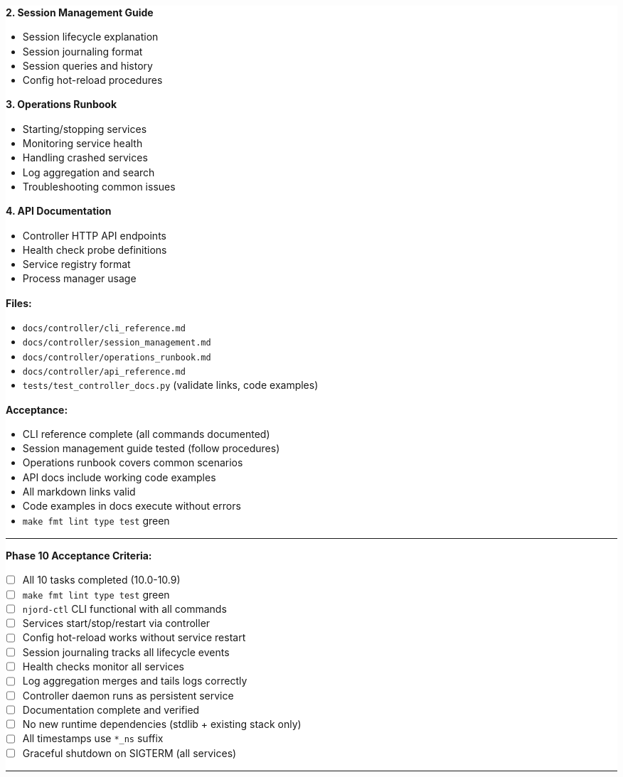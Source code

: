**2. Session Management Guide**
- Session lifecycle explanation
- Session journaling format
- Session queries and history
- Config hot-reload procedures

**3. Operations Runbook**
- Starting/stopping services
- Monitoring service health
- Handling crashed services
- Log aggregation and search
- Troubleshooting common issues

**4. API Documentation**
- Controller HTTP API endpoints
- Health check probe definitions
- Service registry format
- Process manager usage

**Files:**
- `docs/controller/cli_reference.md`
- `docs/controller/session_management.md`
- `docs/controller/operations_runbook.md`
- `docs/controller/api_reference.md`
- `tests/test_controller_docs.py` (validate links, code examples)

**Acceptance:**
- CLI reference complete (all commands documented)
- Session management guide tested (follow procedures)
- Operations runbook covers common scenarios
- API docs include working code examples
- All markdown links valid
- Code examples in docs execute without errors
- `make fmt lint type test` green

---

**Phase 10 Acceptance Criteria:**
- [ ] All 10 tasks completed (10.0-10.9)
- [ ] `make fmt lint type test` green
- [ ] `njord-ctl` CLI functional with all commands
- [ ] Services start/stop/restart via controller
- [ ] Config hot-reload works without service restart
- [ ] Session journaling tracks all lifecycle events
- [ ] Health checks monitor all services
- [ ] Log aggregation merges and tails logs correctly
- [ ] Controller daemon runs as persistent service
- [ ] Documentation complete and verified
- [ ] No new runtime dependencies (stdlib + existing stack only)
- [ ] All timestamps use `*_ns` suffix
- [ ] Graceful shutdown on SIGTERM (all services)

---
